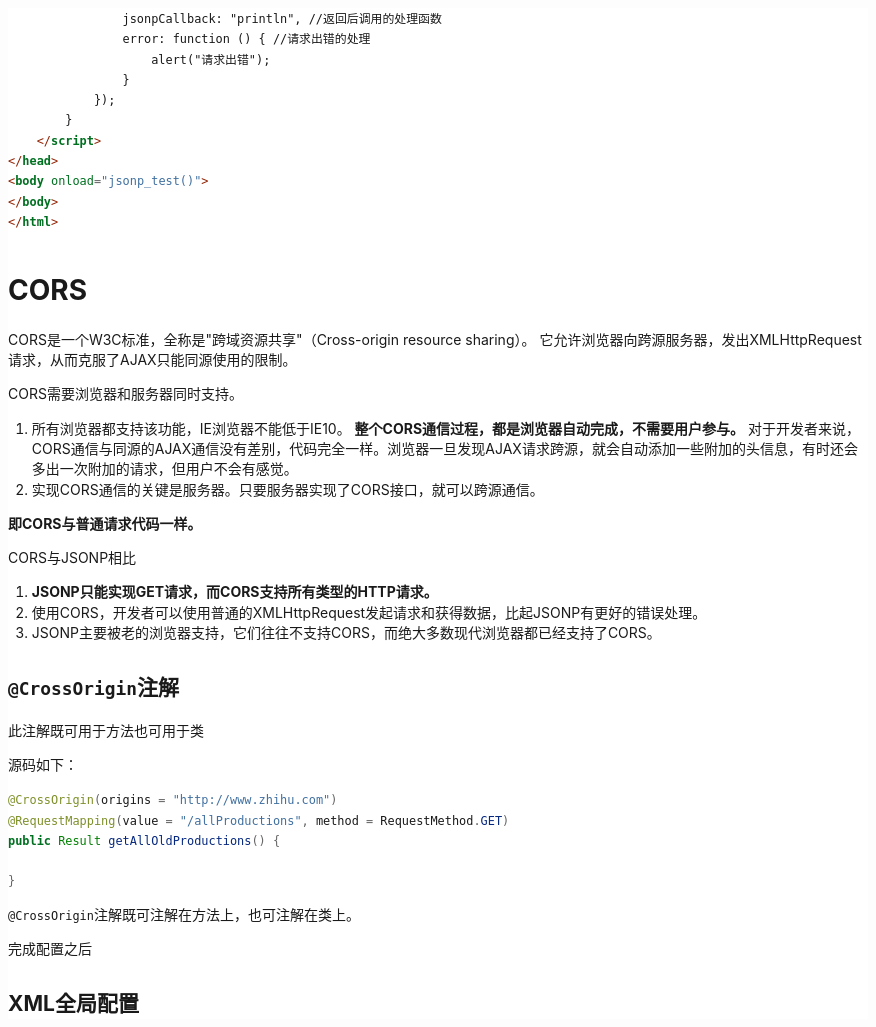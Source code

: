 ```html
                jsonpCallback: "println", //返回后调用的处理函数
                error: function () { //请求出错的处理
                    alert("请求出错");
                }
            });
        }
    </script>
</head>
<body onload="jsonp_test()">
</body>
</html>
```


# CORS

CORS是一个W3C标准，全称是"跨域资源共享"（Cross-origin resource sharing）。
它允许浏览器向跨源服务器，发出XMLHttpRequest请求，从而克服了AJAX只能同源使用的限制。

CORS需要浏览器和服务器同时支持。
1. 所有浏览器都支持该功能，IE浏览器不能低于IE10。
**整个CORS通信过程，都是浏览器自动完成，不需要用户参与。** 对于开发者来说，CORS通信与同源的AJAX通信没有差别，代码完全一样。浏览器一旦发现AJAX请求跨源，就会自动添加一些附加的头信息，有时还会多出一次附加的请求，但用户不会有感觉。
2. 实现CORS通信的关键是服务器。只要服务器实现了CORS接口，就可以跨源通信。

**即CORS与普通请求代码一样。**

CORS与JSONP相比
1. **JSONP只能实现GET请求，而CORS支持所有类型的HTTP请求。**
2. 使用CORS，开发者可以使用普通的XMLHttpRequest发起请求和获得数据，比起JSONP有更好的错误处理。
3. JSONP主要被老的浏览器支持，它们往往不支持CORS，而绝大多数现代浏览器都已经支持了CORS。


## `@CrossOrigin`注解

此注解既可用于方法也可用于类

源码如下：

```java
@CrossOrigin(origins = "http://www.zhihu.com")
@RequestMapping(value = "/allProductions", method = RequestMethod.GET)
public Result getAllOldProductions() {

}
```

`@CrossOrigin`注解既可注解在方法上，也可注解在类上。

完成配置之后


## XML全局配置
